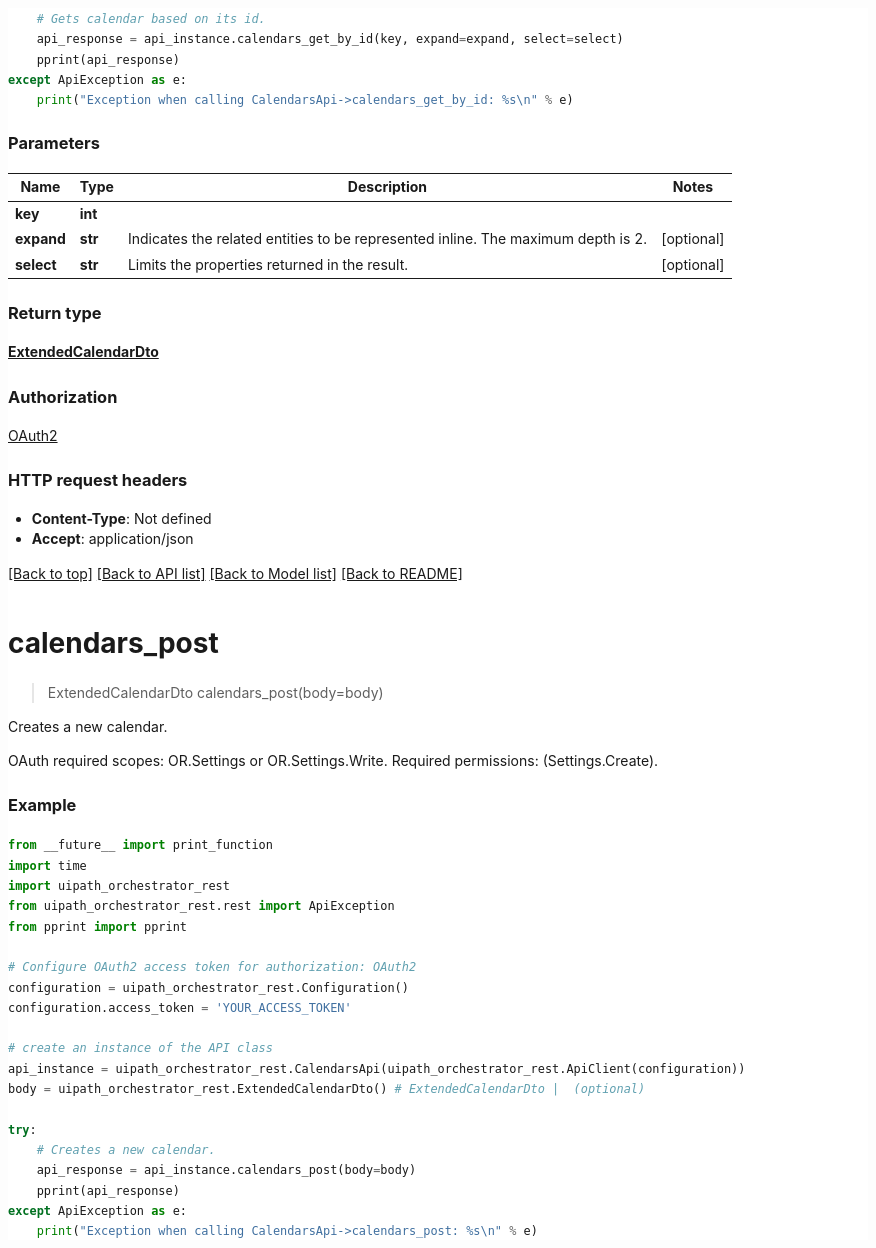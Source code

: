 ```python
    # Gets calendar based on its id.
    api_response = api_instance.calendars_get_by_id(key, expand=expand, select=select)
    pprint(api_response)
except ApiException as e:
    print("Exception when calling CalendarsApi->calendars_get_by_id: %s\n" % e)
```

### Parameters

Name | Type | Description  | Notes
------------- | ------------- | ------------- | -------------
 **key** | **int**|  | 
 **expand** | **str**| Indicates the related entities to be represented inline. The maximum depth is 2. | [optional] 
 **select** | **str**| Limits the properties returned in the result. | [optional] 

### Return type

[**ExtendedCalendarDto**](ExtendedCalendarDto.md)

### Authorization

[OAuth2](../README.md#OAuth2)

### HTTP request headers

 - **Content-Type**: Not defined
 - **Accept**: application/json

[[Back to top]](#) [[Back to API list]](../README.md#documentation-for-api-endpoints) [[Back to Model list]](../README.md#documentation-for-models) [[Back to README]](../README.md)

# **calendars_post**
> ExtendedCalendarDto calendars_post(body=body)

Creates a new calendar.

OAuth required scopes: OR.Settings or OR.Settings.Write.  Required permissions: (Settings.Create).

### Example
```python
from __future__ import print_function
import time
import uipath_orchestrator_rest
from uipath_orchestrator_rest.rest import ApiException
from pprint import pprint

# Configure OAuth2 access token for authorization: OAuth2
configuration = uipath_orchestrator_rest.Configuration()
configuration.access_token = 'YOUR_ACCESS_TOKEN'

# create an instance of the API class
api_instance = uipath_orchestrator_rest.CalendarsApi(uipath_orchestrator_rest.ApiClient(configuration))
body = uipath_orchestrator_rest.ExtendedCalendarDto() # ExtendedCalendarDto |  (optional)

try:
    # Creates a new calendar.
    api_response = api_instance.calendars_post(body=body)
    pprint(api_response)
except ApiException as e:
    print("Exception when calling CalendarsApi->calendars_post: %s\n" % e)
```
